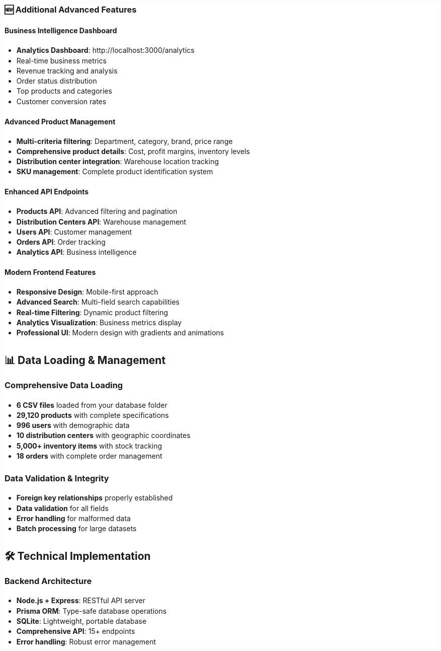 ### 🆕 Additional Advanced Features

#### **Business Intelligence Dashboard**
- **Analytics Dashboard**: http://localhost:3000/analytics
- Real-time business metrics
- Revenue tracking and analysis
- Order status distribution
- Top products and categories
- Customer conversion rates

#### **Advanced Product Management**
- **Multi-criteria filtering**: Department, category, brand, price range
- **Comprehensive product details**: Cost, profit margins, inventory levels
- **Distribution center integration**: Warehouse location tracking
- **SKU management**: Complete product identification system

#### **Enhanced API Endpoints**
- **Products API**: Advanced filtering and pagination
- **Distribution Centers API**: Warehouse management
- **Users API**: Customer management
- **Orders API**: Order tracking
- **Analytics API**: Business intelligence

#### **Modern Frontend Features**
- **Responsive Design**: Mobile-first approach
- **Advanced Search**: Multi-field search capabilities
- **Real-time Filtering**: Dynamic product filtering
- **Analytics Visualization**: Business metrics display
- **Professional UI**: Modern design with gradients and animations

## 📊 Data Loading & Management

### Comprehensive Data Loading
- **6 CSV files** loaded from your database folder
- **29,120 products** with complete specifications
- **996 users** with demographic data
- **10 distribution centers** with geographic coordinates
- **5,000+ inventory items** with stock tracking
- **18 orders** with complete order management

### Data Validation & Integrity
- **Foreign key relationships** properly established
- **Data validation** for all fields
- **Error handling** for malformed data
- **Batch processing** for large datasets

## 🛠️ Technical Implementation

### Backend Architecture
- **Node.js + Express**: RESTful API server
- **Prisma ORM**: Type-safe database operations
- **SQLite**: Lightweight, portable database
- **Comprehensive API**: 15+ endpoints
- **Error handling**: Robust error management
